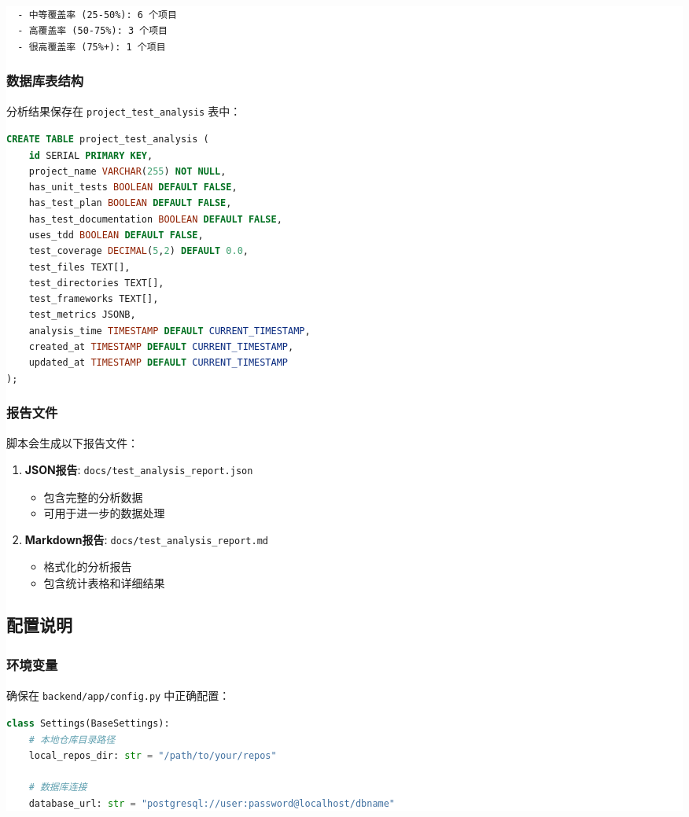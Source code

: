 ```
  - 中等覆盖率 (25-50%): 6 个项目
  - 高覆盖率 (50-75%): 3 个项目
  - 很高覆盖率 (75%+): 1 个项目
```

### 数据库表结构

分析结果保存在 `project_test_analysis` 表中：

```sql
CREATE TABLE project_test_analysis (
    id SERIAL PRIMARY KEY,
    project_name VARCHAR(255) NOT NULL,
    has_unit_tests BOOLEAN DEFAULT FALSE,
    has_test_plan BOOLEAN DEFAULT FALSE,
    has_test_documentation BOOLEAN DEFAULT FALSE,
    uses_tdd BOOLEAN DEFAULT FALSE,
    test_coverage DECIMAL(5,2) DEFAULT 0.0,
    test_files TEXT[],
    test_directories TEXT[],
    test_frameworks TEXT[],
    test_metrics JSONB,
    analysis_time TIMESTAMP DEFAULT CURRENT_TIMESTAMP,
    created_at TIMESTAMP DEFAULT CURRENT_TIMESTAMP,
    updated_at TIMESTAMP DEFAULT CURRENT_TIMESTAMP
);
```

### 报告文件

脚本会生成以下报告文件：

1. **JSON报告**: `docs/test_analysis_report.json`
   - 包含完整的分析数据
   - 可用于进一步的数据处理

2. **Markdown报告**: `docs/test_analysis_report.md`
   - 格式化的分析报告
   - 包含统计表格和详细结果

## 配置说明

### 环境变量

确保在 `backend/app/config.py` 中正确配置：

```python
class Settings(BaseSettings):
    # 本地仓库目录路径
    local_repos_dir: str = "/path/to/your/repos"
    
    # 数据库连接
    database_url: str = "postgresql://user:password@localhost/dbname"
```
